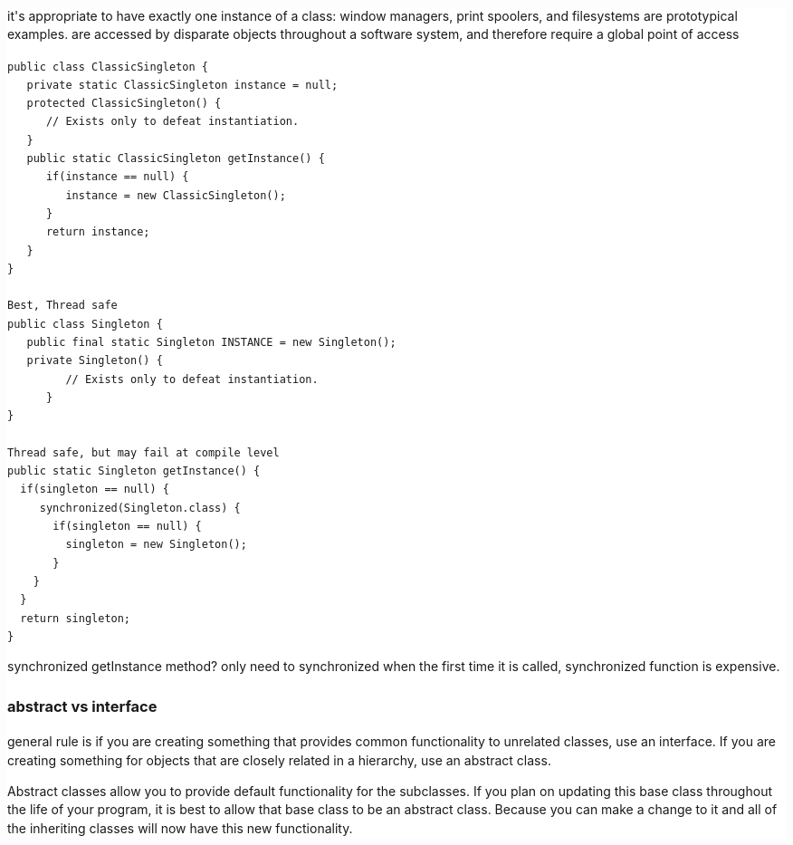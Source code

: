 it's appropriate to have exactly one instance of a class: window managers, print spoolers, and filesystems are prototypical examples.
are accessed by disparate objects throughout a software system, and therefore require a global point of access

```
public class ClassicSingleton {
   private static ClassicSingleton instance = null;
   protected ClassicSingleton() {
      // Exists only to defeat instantiation.
   }
   public static ClassicSingleton getInstance() {
      if(instance == null) {
         instance = new ClassicSingleton();
      }
      return instance;
   }
}

Best, Thread safe
public class Singleton {
   public final static Singleton INSTANCE = new Singleton();
   private Singleton() {
         // Exists only to defeat instantiation.
      }
}

Thread safe, but may fail at compile level
public static Singleton getInstance() {
  if(singleton == null) {
     synchronized(Singleton.class) {
       if(singleton == null) {
         singleton = new Singleton();
       }
    }
  }
  return singleton;
}
```

synchronized getInstance method? only need to synchronized when the first time it is called, synchronized function is expensive. 

### abstract vs interface
general rule is if you are creating something that provides common functionality to unrelated classes, use an interface. 
If you are creating something for objects that are closely related in a hierarchy, use an 
abstract class. 

Abstract classes allow you to provide default functionality for the subclasses.
If you plan on updating this base class throughout the life of your program, it is best to allow that base class to be an abstract class. Because you can make a change to it and all of the inheriting classes will now have this new functionality. 
